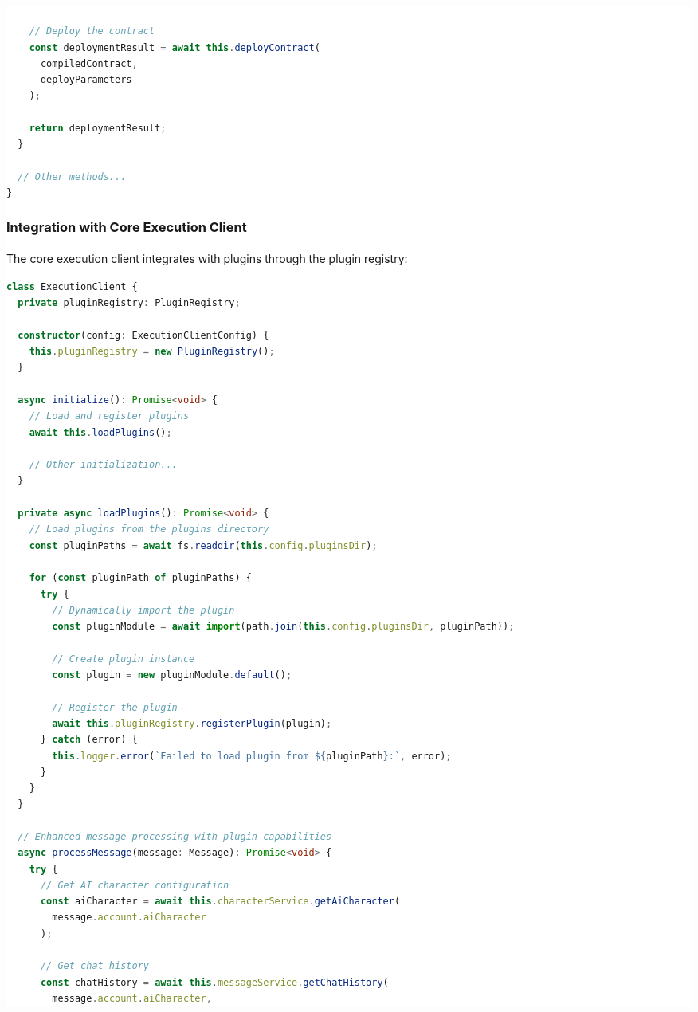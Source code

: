 ```typescript
    
    // Deploy the contract
    const deploymentResult = await this.deployContract(
      compiledContract,
      deployParameters
    );
    
    return deploymentResult;
  }
  
  // Other methods...
}
```

### Integration with Core Execution Client

The core execution client integrates with plugins through the plugin registry:

```typescript
class ExecutionClient {
  private pluginRegistry: PluginRegistry;
  
  constructor(config: ExecutionClientConfig) {
    this.pluginRegistry = new PluginRegistry();
  }
  
  async initialize(): Promise<void> {
    // Load and register plugins
    await this.loadPlugins();
    
    // Other initialization...
  }
  
  private async loadPlugins(): Promise<void> {
    // Load plugins from the plugins directory
    const pluginPaths = await fs.readdir(this.config.pluginsDir);
    
    for (const pluginPath of pluginPaths) {
      try {
        // Dynamically import the plugin
        const pluginModule = await import(path.join(this.config.pluginsDir, pluginPath));
        
        // Create plugin instance
        const plugin = new pluginModule.default();
        
        // Register the plugin
        await this.pluginRegistry.registerPlugin(plugin);
      } catch (error) {
        this.logger.error(`Failed to load plugin from ${pluginPath}:`, error);
      }
    }
  }
  
  // Enhanced message processing with plugin capabilities
  async processMessage(message: Message): Promise<void> {
    try {
      // Get AI character configuration
      const aiCharacter = await this.characterService.getAiCharacter(
        message.account.aiCharacter
      );
      
      // Get chat history
      const chatHistory = await this.messageService.getChatHistory(
        message.account.aiCharacter,
```
